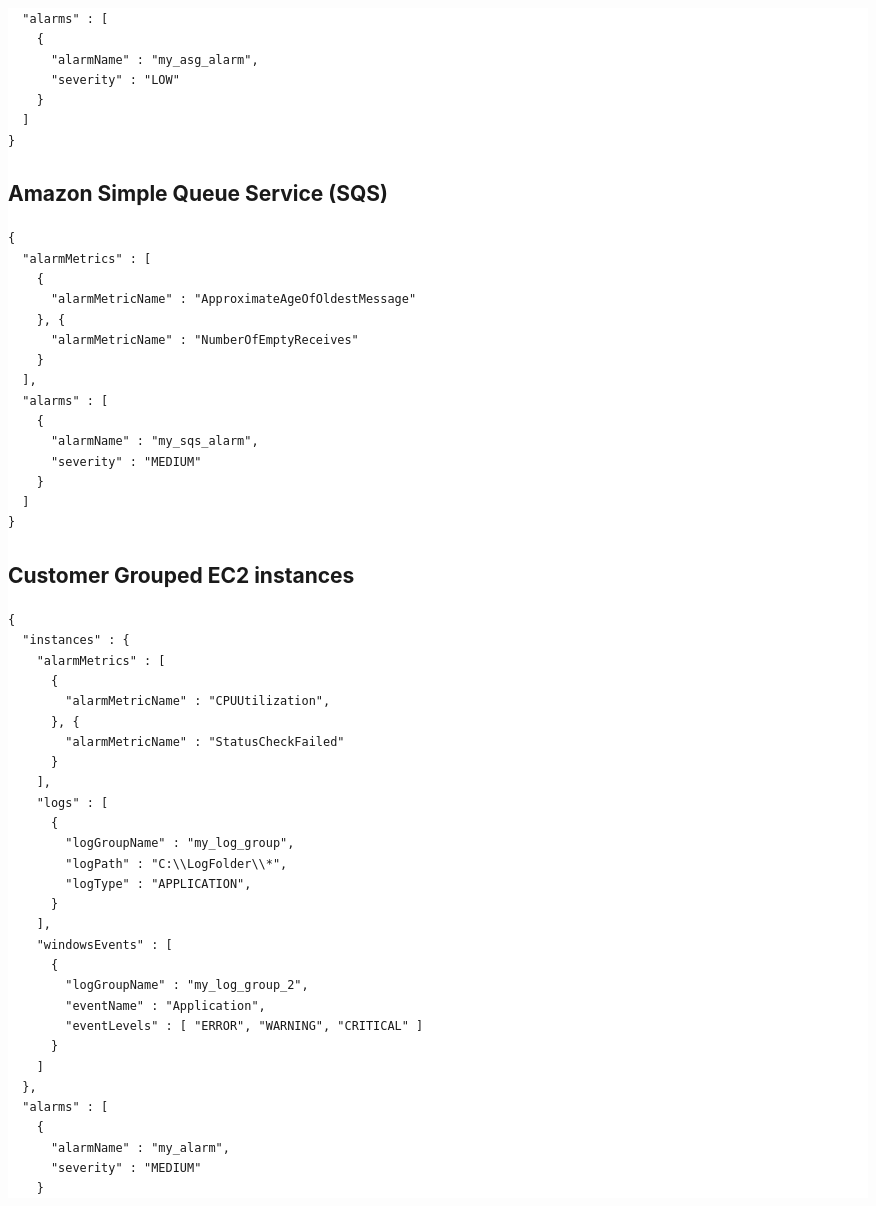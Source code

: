 ```
  "alarms" : [
    {
      "alarmName" : "my_asg_alarm",
      "severity" : "LOW"
    }
  ]
}
```

## Amazon Simple Queue Service \(SQS\)<a name="component-configuration-examples-sqs"></a>

```
{
  "alarmMetrics" : [
    {
      "alarmMetricName" : "ApproximateAgeOfOldestMessage"
    }, {
      "alarmMetricName" : "NumberOfEmptyReceives"
    }
  ],
  "alarms" : [
    {
      "alarmName" : "my_sqs_alarm",
      "severity" : "MEDIUM"
    }
  ]
}
```

## Customer Grouped EC2 instances<a name="component-configuration-examples-grouped-ec2"></a>

```
{
  "instances" : {
    "alarmMetrics" : [
      {
        "alarmMetricName" : "CPUUtilization",
      }, {
        "alarmMetricName" : "StatusCheckFailed"
      }
    ],
    "logs" : [
      {
        "logGroupName" : "my_log_group",
        "logPath" : "C:\\LogFolder\\*",
        "logType" : "APPLICATION",
      }
    ],
    "windowsEvents" : [
      {
        "logGroupName" : "my_log_group_2",
        "eventName" : "Application",
        "eventLevels" : [ "ERROR", "WARNING", "CRITICAL" ]
      }
    ]
  },
  "alarms" : [
    {
      "alarmName" : "my_alarm",
      "severity" : "MEDIUM"
    }
```